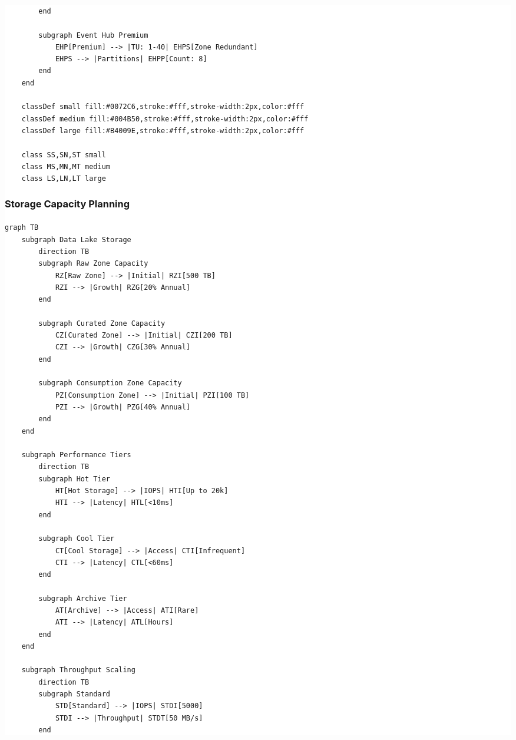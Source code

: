 ```mermaid
        end
        
        subgraph Event Hub Premium
            EHP[Premium] --> |TU: 1-40| EHPS[Zone Redundant]
            EHPS --> |Partitions| EHPP[Count: 8]
        end
    end

    classDef small fill:#0072C6,stroke:#fff,stroke-width:2px,color:#fff
    classDef medium fill:#004B50,stroke:#fff,stroke-width:2px,color:#fff
    classDef large fill:#B4009E,stroke:#fff,stroke-width:2px,color:#fff

    class SS,SN,ST small
    class MS,MN,MT medium
    class LS,LN,LT large
```

### Storage Capacity Planning

```mermaid
graph TB
    subgraph Data Lake Storage
        direction TB
        subgraph Raw Zone Capacity
            RZ[Raw Zone] --> |Initial| RZI[500 TB]
            RZI --> |Growth| RZG[20% Annual]
        end
        
        subgraph Curated Zone Capacity
            CZ[Curated Zone] --> |Initial| CZI[200 TB]
            CZI --> |Growth| CZG[30% Annual]
        end
        
        subgraph Consumption Zone Capacity
            PZ[Consumption Zone] --> |Initial| PZI[100 TB]
            PZI --> |Growth| PZG[40% Annual]
        end
    end

    subgraph Performance Tiers
        direction TB
        subgraph Hot Tier
            HT[Hot Storage] --> |IOPS| HTI[Up to 20k]
            HTI --> |Latency| HTL[<10ms]
        end
        
        subgraph Cool Tier
            CT[Cool Storage] --> |Access| CTI[Infrequent]
            CTI --> |Latency| CTL[<60ms]
        end
        
        subgraph Archive Tier
            AT[Archive] --> |Access| ATI[Rare]
            ATI --> |Latency| ATL[Hours]
        end
    end

    subgraph Throughput Scaling
        direction TB
        subgraph Standard
            STD[Standard] --> |IOPS| STDI[5000]
            STDI --> |Throughput| STDT[50 MB/s]
        end
```